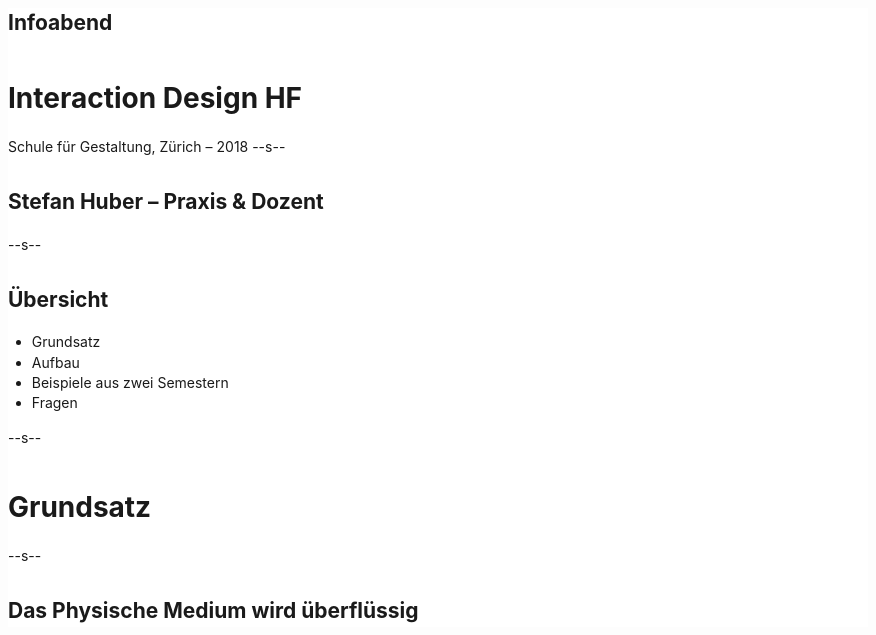
## Infoabend
# Interaction Design HF



Schule für Gestaltung, Zürich – 2018 
--s--
## Stefan Huber – Praxis & Dozent

--s--
## Übersicht

* Grundsatz
* Aufbau
* Beispiele aus zwei Semestern
* Fragen


--s--
# Grundsatz

--s--
## Das Physische Medium wird überflüssig

